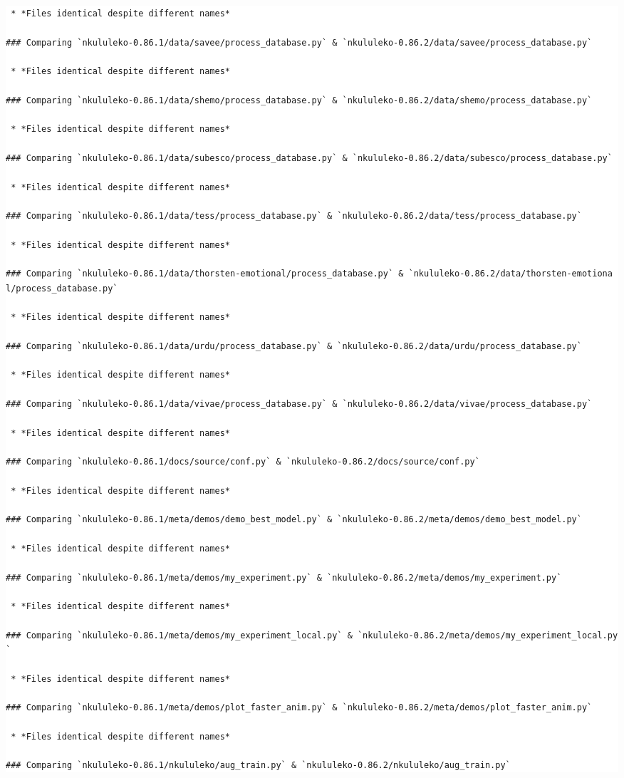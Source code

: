 ```
 * *Files identical despite different names*

### Comparing `nkululeko-0.86.1/data/savee/process_database.py` & `nkululeko-0.86.2/data/savee/process_database.py`

 * *Files identical despite different names*

### Comparing `nkululeko-0.86.1/data/shemo/process_database.py` & `nkululeko-0.86.2/data/shemo/process_database.py`

 * *Files identical despite different names*

### Comparing `nkululeko-0.86.1/data/subesco/process_database.py` & `nkululeko-0.86.2/data/subesco/process_database.py`

 * *Files identical despite different names*

### Comparing `nkululeko-0.86.1/data/tess/process_database.py` & `nkululeko-0.86.2/data/tess/process_database.py`

 * *Files identical despite different names*

### Comparing `nkululeko-0.86.1/data/thorsten-emotional/process_database.py` & `nkululeko-0.86.2/data/thorsten-emotional/process_database.py`

 * *Files identical despite different names*

### Comparing `nkululeko-0.86.1/data/urdu/process_database.py` & `nkululeko-0.86.2/data/urdu/process_database.py`

 * *Files identical despite different names*

### Comparing `nkululeko-0.86.1/data/vivae/process_database.py` & `nkululeko-0.86.2/data/vivae/process_database.py`

 * *Files identical despite different names*

### Comparing `nkululeko-0.86.1/docs/source/conf.py` & `nkululeko-0.86.2/docs/source/conf.py`

 * *Files identical despite different names*

### Comparing `nkululeko-0.86.1/meta/demos/demo_best_model.py` & `nkululeko-0.86.2/meta/demos/demo_best_model.py`

 * *Files identical despite different names*

### Comparing `nkululeko-0.86.1/meta/demos/my_experiment.py` & `nkululeko-0.86.2/meta/demos/my_experiment.py`

 * *Files identical despite different names*

### Comparing `nkululeko-0.86.1/meta/demos/my_experiment_local.py` & `nkululeko-0.86.2/meta/demos/my_experiment_local.py`

 * *Files identical despite different names*

### Comparing `nkululeko-0.86.1/meta/demos/plot_faster_anim.py` & `nkululeko-0.86.2/meta/demos/plot_faster_anim.py`

 * *Files identical despite different names*

### Comparing `nkululeko-0.86.1/nkululeko/aug_train.py` & `nkululeko-0.86.2/nkululeko/aug_train.py`

```